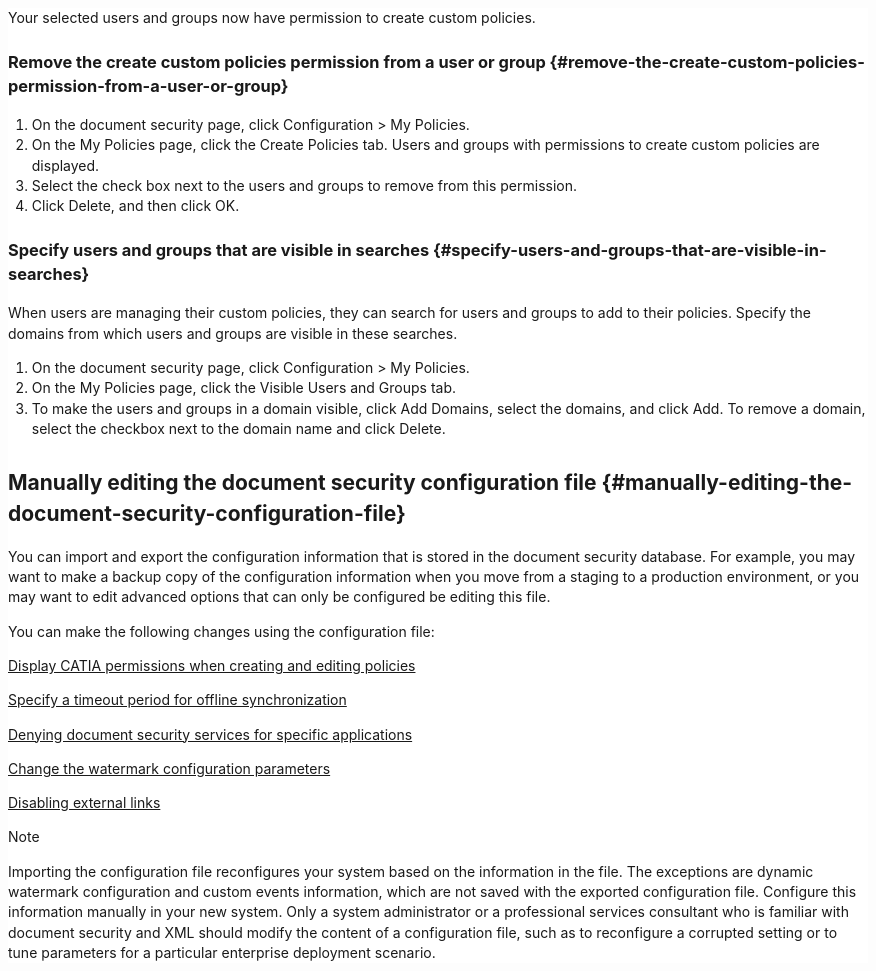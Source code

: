 Your selected users and groups now have permission to create custom policies.

### Remove the create custom policies permission from a user or group {#remove-the-create-custom-policies-permission-from-a-user-or-group}

1. On the document security page, click Configuration &gt; My Policies.
1. On the My Policies page, click the Create Policies tab. Users and groups with permissions to create custom policies are displayed.
1. Select the check box next to the users and groups to remove from this permission.
1. Click Delete, and then click OK.

### Specify users and groups that are visible in searches {#specify-users-and-groups-that-are-visible-in-searches}

When users are managing their custom policies, they can search for users and groups to add to their policies. Specify the domains from which users and groups are visible in these searches.

1. On the document security page, click Configuration &gt; My Policies.
1. On the My Policies page, click the Visible Users and Groups tab.
1. To make the users and groups in a domain visible, click Add Domains, select the domains, and click Add. To remove a domain, select the checkbox next to the domain name and click Delete.

## Manually editing the document security configuration file {#manually-editing-the-document-security-configuration-file}

You can import and export the configuration information that is stored in the document security database. For example, you may want to make a backup copy of the configuration information when you move from a staging to a production environment, or you may want to edit advanced options that can only be configured be editing this file.

You can make the following changes using the configuration file:

[Display CATIA permissions when creating and editing policies](configuring-client-server-options.md#display-catia-permissions-when-creating-and-editing-policies)

[Specify a timeout period for offline synchronization](configuring-client-server-options.md#specify-a-timeout-period-for-offline-synchronization)

[Denying document security services for specific applications](configuring-client-server-options.md#denying-document-security-services-for-specific-applications)

[Change the watermark configuration parameters](configuring-client-server-options.md#change-the-watermark-configuration-parameters)

[Disabling external links](configuring-client-server-options.md#disabling-external-links)

>[!NOTE]
>
>Importing the configuration file reconfigures your system based on the information in the file. The exceptions are dynamic watermark configuration and custom events information, which are not saved with the exported configuration file. Configure this information manually in your new system. Only a system administrator or a professional services consultant who is familiar with document security and XML should modify the content of a configuration file, such as to reconfigure a corrupted setting or to tune parameters for a particular enterprise deployment scenario.

